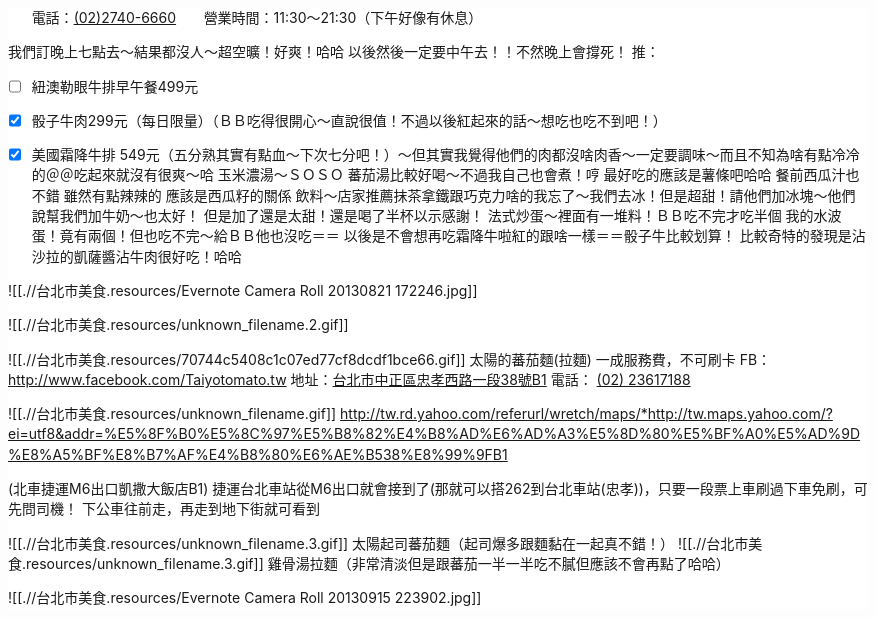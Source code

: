       電話：[(02)2740-6660](tel:(02)2740-6660)
      營業時間：11:30～21:30（下午好像有休息）

我們訂晚上七點去～結果都沒人～超空曠！好爽！哈哈
以後然後一定要中午去！！不然晚上會撐死！
推：
- [ ] 紐澳勒眼牛排早午餐499元

- [x] 骰子牛肉299元（每日限量）（ＢＢ吃得很開心～直說很值！不過以後紅起來的話～想吃也吃不到吧！）

- [x] 美國霜降牛排 549元（五分熟其實有點血～下次七分吧！）～但其實我覺得他們的肉都沒啥肉香～一定要調味～而且不知為啥有點冷冷的＠＠吃起來就沒有很爽～哈
玉米濃湯～ＳＯＳＯ
蕃茄湯比較好喝～不過我自己也會煮！哼
最好吃的應該是薯條吧哈哈
餐前西瓜汁也不錯 雖然有點辣辣的 應該是西瓜籽的關係
飲料～店家推薦抹茶拿鐵跟巧克力啥的我忘了～我們去冰！但是超甜！請他們加冰塊～他們說幫我們加牛奶～也太好！
但是加了還是太甜！還是喝了半杯以示感謝！
法式炒蛋～裡面有一堆料！ＢＢ吃不完才吃半個
我的水波蛋！竟有兩個！但也吃不完～給ＢＢ他也沒吃＝＝
以後是不會想再吃霜降牛啦紅的跟啥一樣＝＝骰子牛比較划算！
比較奇特的發現是沾沙拉的凱薩醬沾牛肉很好吃！哈哈

![[.//台北市美食.resources/Evernote Camera Roll 20130821 172246.jpg]]

![[.//台北市美食.resources/unknown_filename.2.gif]]

![[.//台北市美食.resources/70744c5408c1c07ed77cf8dcdf1bce66.gif]]
太陽的蕃茄麵(拉麵)
一成服務費，不可刷卡
FB：<http://www.facebook.com/Taiyotomato.tw>
地址：[台北市中正區忠孝西路一段38號B1](http://tw.rd.yahoo.com/referurl/wretch/maps/*http://tw.maps.yahoo.com/?ei=utf8&addr=%E5%8F%B0%E5%8C%97%E5%B8%82%E4%B8%AD%E6%AD%A3%E5%8D%80%E5%BF%A0%E5%AD%9D%E8%A5%BF%E8%B7%AF%E4%B8%80%E6%AE%B538%E8%99%9FB1)
電話：
[(02) 23617188](tel:(02)%2023617188)

![[.//台北市美食.resources/unknown_filename.gif]]
<http://tw.rd.yahoo.com/referurl/wretch/maps/*http://tw.maps.yahoo.com/?ei=utf8&addr=%E5%8F%B0%E5%8C%97%E5%B8%82%E4%B8%AD%E6%AD%A3%E5%8D%80%E5%BF%A0%E5%AD%9D%E8%A5%BF%E8%B7%AF%E4%B8%80%E6%AE%B538%E8%99%9FB1>

(北車捷運M6出口凱撒大飯店B1)
捷運台北車站從M6出口就會接到了(那就可以搭262到台北車站(忠孝))，只要一段票上車刷過下車免刷，可先問司機！
下公車往前走，再走到地下街就可看到

![[.//台北市美食.resources/unknown_filename.3.gif]]
太陽起司蕃茄麵（起司爆多跟麵黏在一起真不錯！）
![[.//台北市美食.resources/unknown_filename.3.gif]]
雞骨湯拉麵（非常清淡但是跟蕃茄一半一半吃不膩但應該不會再點了哈哈）

![[.//台北市美食.resources/Evernote Camera Roll 20130915 223902.jpg]]
